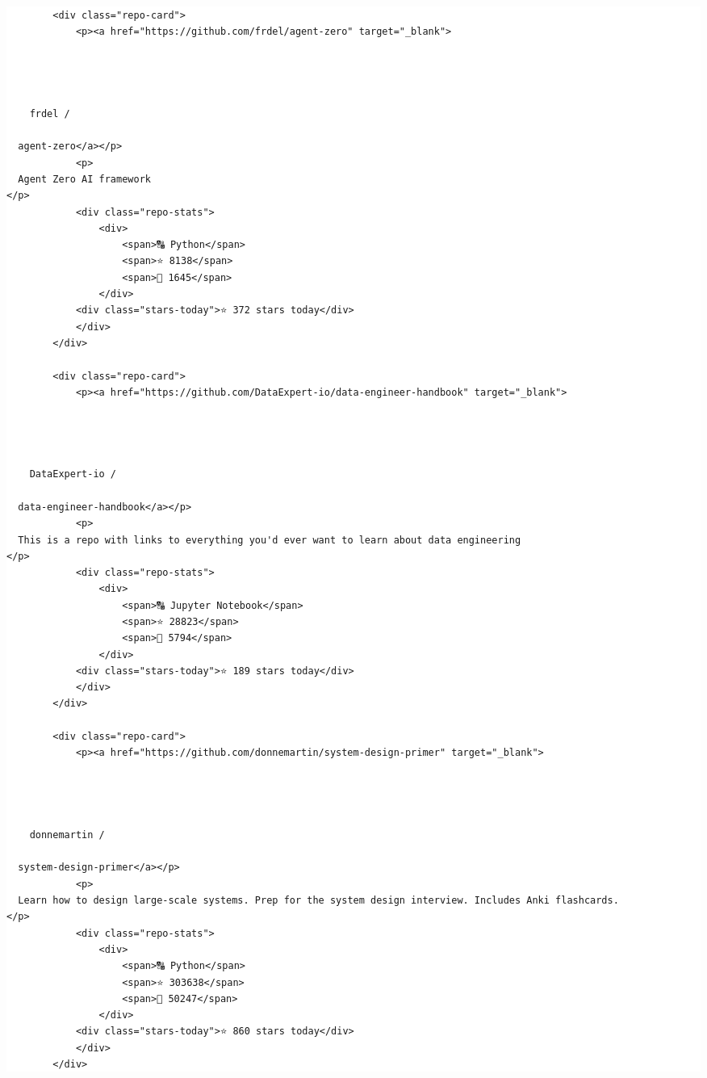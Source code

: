 			<div class="repo-card">
				<p><a href="https://github.com/frdel/agent-zero" target="_blank">
    


      
        frdel /

      agent-zero</a></p>
				<p>
      Agent Zero AI framework
    </p>
				<div class="repo-stats">
					<div>
						<span>🔠 Python</span>
						<span>⭐ 8138</span>
						<span>🔱 1645</span>
					</div>
				<div class="stars-today">⭐ 372 stars today</div>
				</div>
			</div>
	
			<div class="repo-card">
				<p><a href="https://github.com/DataExpert-io/data-engineer-handbook" target="_blank">
    


      
        DataExpert-io /

      data-engineer-handbook</a></p>
				<p>
      This is a repo with links to everything you'd ever want to learn about data engineering
    </p>
				<div class="repo-stats">
					<div>
						<span>🔠 Jupyter Notebook</span>
						<span>⭐ 28823</span>
						<span>🔱 5794</span>
					</div>
				<div class="stars-today">⭐ 189 stars today</div>
				</div>
			</div>
	
			<div class="repo-card">
				<p><a href="https://github.com/donnemartin/system-design-primer" target="_blank">
    


      
        donnemartin /

      system-design-primer</a></p>
				<p>
      Learn how to design large-scale systems. Prep for the system design interview. Includes Anki flashcards.
    </p>
				<div class="repo-stats">
					<div>
						<span>🔠 Python</span>
						<span>⭐ 303638</span>
						<span>🔱 50247</span>
					</div>
				<div class="stars-today">⭐ 860 stars today</div>
				</div>
			</div>
	